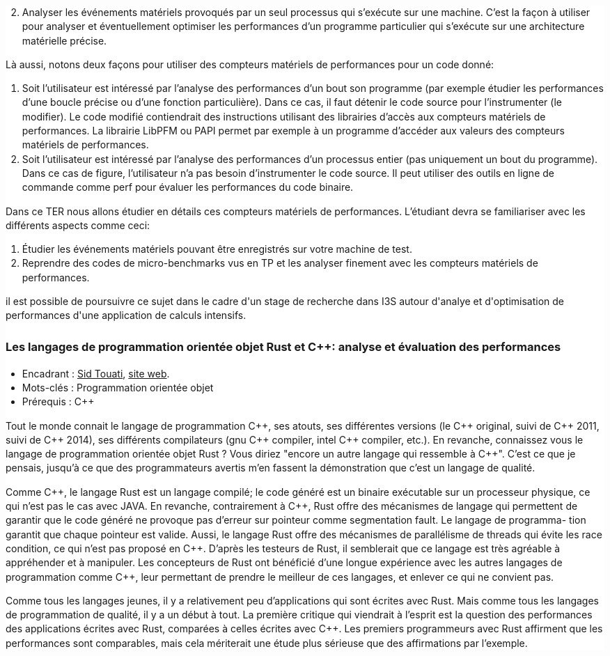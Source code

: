 2. Analyser les événements matériels provoqués par un seul processus qui s’exécute sur une machine. C’est la façon à utiliser pour analyser et éventuellement optimiser les performances d’un programme particulier qui s’exécute sur une architecture matérielle précise.

Là aussi, notons deux façons pour utiliser des compteurs matériels de performances pour un code donné:

1. Soit l’utilisateur est intéressé par l’analyse des performances d’un bout son programme (par exemple étudier les performances d’une boucle précise ou d’une fonction particulière). Dans ce cas, il faut détenir le code source pour l’instrumenter (le modifier). Le code modifié contiendrait des instructions utilisant des librairies d’accès aux compteurs matériels de performances. La librairie LibPFM ou PAPI permet par exemple à un programme d’accéder aux valeurs des compteurs matériels de performances.
2. Soit l’utilisateur est intéressé par l’analyse des performances d’un processus entier (pas uniquement un bout du programme). Dans ce cas de figure, l’utilisateur n’a pas besoin d’instrumenter le code source. Il peut utiliser des outils en ligne de commande comme perf pour évaluer les performances du code binaire.

Dans ce TER nous allons étudier en détails ces compteurs matériels de performances. L’étudiant devra se familiariser avec les différents aspects comme ceci:
1. Étudier les événements matériels pouvant être enregistrés sur votre machine de test.
2. Reprendre des codes de micro-benchmarks vus en TP et les analyser finement avec les compteurs matériels de performances.



il est possible de poursuivre ce sujet dans le cadre d'un stage de recherche dans I3S autour d'analye et d'optimisation de performances d'une application de calculs intensifs.


### Les langages de programmation orientée objet Rust et C++: analyse et évaluation des performances ###

- Encadrant : [Sid Touati](mailto:Sid.Touati@inria.fr), [site web](http://www-sop.inria.fr/members/Sid.Touati/).
- Mots-clés : Programmation orientée objet
- Prérequis : C++



Tout le monde connait le langage de programmation C++, ses atouts, ses différentes versions (le C++ original, suivi de C++ 2011, suivi de C++ 2014), ses différents compilateurs (gnu C++ compiler, intel C++ compiler, etc.). En revanche, connaissez vous le langage de programmation orientée objet Rust ? Vous diriez "encore un autre langage qui ressemble à C++". C’est ce que je pensais, jusqu’à ce que des programmateurs avertis m’en fassent la démonstration que c’est un langage de qualité.

Comme C++, le langage Rust est un langage compilé; le code généré est un binaire exécutable sur un processeur physique, ce qui n’est pas le cas avec JAVA. En revanche, contrairement à C++, Rust offre des mécanismes de langage qui permettent de garantir que le code généré ne provoque pas d’erreur sur pointeur comme segmentation fault. Le langage de programma- tion garantit que chaque pointeur est valide. Aussi, le langage Rust offre des mécanismes de parallélisme de threads qui évite les race condition, ce qui n’est pas proposé en C++. D’après les testeurs de Rust, il semblerait que ce langage est très agréable à appréhender et à manipuler. Les concepteurs de Rust ont bénéficié d’une longue expérience avec les autres langages de programmation comme C++, leur permettant de prendre le meilleur de ces langages, et enlever ce qui ne convient pas.

Comme tous les langages jeunes, il y a relativement peu d’applications qui sont écrites avec Rust. Mais comme tous les langages de programmation de qualité, il y a un début à tout. La première critique qui viendrait à l’esprit est la question des performances des applications écrites avec Rust, comparées à celles écrites avec C++. Les premiers programmeurs avec Rust affirment que les performances sont comparables, mais cela mériterait une étude plus sérieuse que des affirmations par l’exemple.
